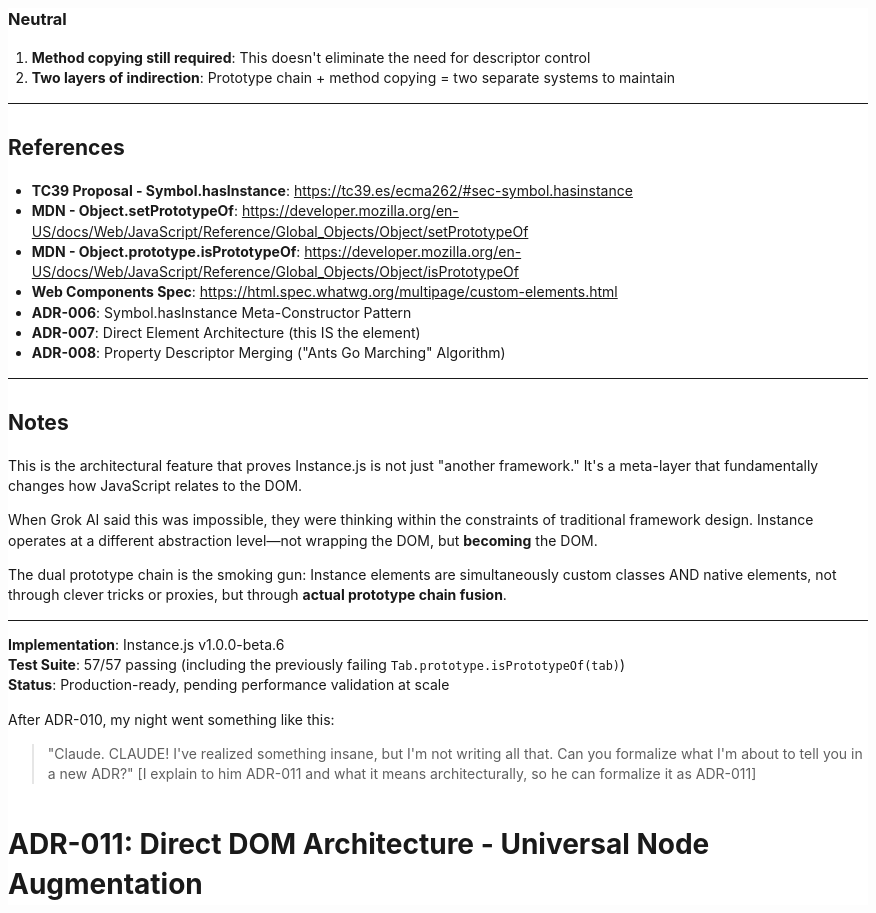 ### Neutral

1. **Method copying still required**: This doesn't eliminate the need for descriptor control
2. **Two layers of indirection**: Prototype chain + method copying = two separate systems to maintain

---


## References

- **TC39 Proposal - Symbol.hasInstance**: https://tc39.es/ecma262/#sec-symbol.hasinstance
- **MDN - Object.setPrototypeOf**: https://developer.mozilla.org/en-US/docs/Web/JavaScript/Reference/Global_Objects/Object/setPrototypeOf
- **MDN - Object.prototype.isPrototypeOf**: https://developer.mozilla.org/en-US/docs/Web/JavaScript/Reference/Global_Objects/Object/isPrototypeOf
- **Web Components Spec**: https://html.spec.whatwg.org/multipage/custom-elements.html
- **ADR-006**: Symbol.hasInstance Meta-Constructor Pattern
- **ADR-007**: Direct Element Architecture (this IS the element)
- **ADR-008**: Property Descriptor Merging ("Ants Go Marching" Algorithm)

---

## Notes

This is the architectural feature that proves Instance.js is not just "another framework." It's a meta-layer that fundamentally changes how JavaScript relates to the DOM.

When Grok AI said this was impossible, they were thinking within the constraints of traditional framework design. Instance operates at a different abstraction level—not wrapping the DOM, but **becoming** the DOM.

The dual prototype chain is the smoking gun: Instance elements are simultaneously custom classes AND native elements, not through clever tricks or proxies, but through **actual prototype chain fusion**.


---

**Implementation**: Instance.js v1.0.0-beta.6  
**Test Suite**: 57/57 passing (including the previously failing `Tab.prototype.isPrototypeOf(tab)`)  
**Status**: Production-ready, pending performance validation at scale



After ADR-010, my night went something like this:

> "Claude. CLAUDE! I've realized something insane, but I'm not writing all that. Can you formalize what I'm about to tell you in a new ADR?"
> [I explain to him ADR-011 and what it means architecturally, so he can formalize it as ADR-011]


# ADR-011: Direct DOM Architecture - Universal Node Augmentation
